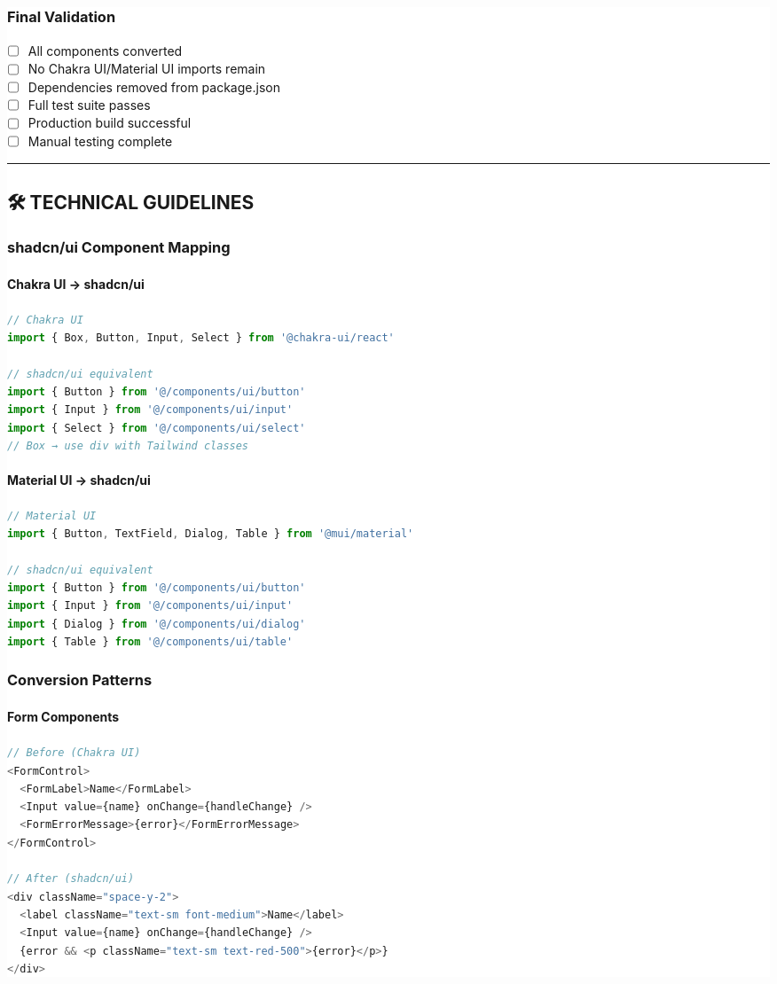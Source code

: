 ### **Final Validation**
- [ ] All components converted
- [ ] No Chakra UI/Material UI imports remain
- [ ] Dependencies removed from package.json
- [ ] Full test suite passes
- [ ] Production build successful
- [ ] Manual testing complete

---

## 🛠️ **TECHNICAL GUIDELINES**

### **shadcn/ui Component Mapping**

#### **Chakra UI → shadcn/ui**
```typescript
// Chakra UI
import { Box, Button, Input, Select } from '@chakra-ui/react'

// shadcn/ui equivalent
import { Button } from '@/components/ui/button'
import { Input } from '@/components/ui/input'
import { Select } from '@/components/ui/select'
// Box → use div with Tailwind classes
```

#### **Material UI → shadcn/ui**
```typescript
// Material UI
import { Button, TextField, Dialog, Table } from '@mui/material'

// shadcn/ui equivalent
import { Button } from '@/components/ui/button'
import { Input } from '@/components/ui/input'
import { Dialog } from '@/components/ui/dialog'
import { Table } from '@/components/ui/table'
```

### **Conversion Patterns**

#### **Form Components**
```typescript
// Before (Chakra UI)
<FormControl>
  <FormLabel>Name</FormLabel>
  <Input value={name} onChange={handleChange} />
  <FormErrorMessage>{error}</FormErrorMessage>
</FormControl>

// After (shadcn/ui)
<div className="space-y-2">
  <label className="text-sm font-medium">Name</label>
  <Input value={name} onChange={handleChange} />
  {error && <p className="text-sm text-red-500">{error}</p>}
</div>
```
